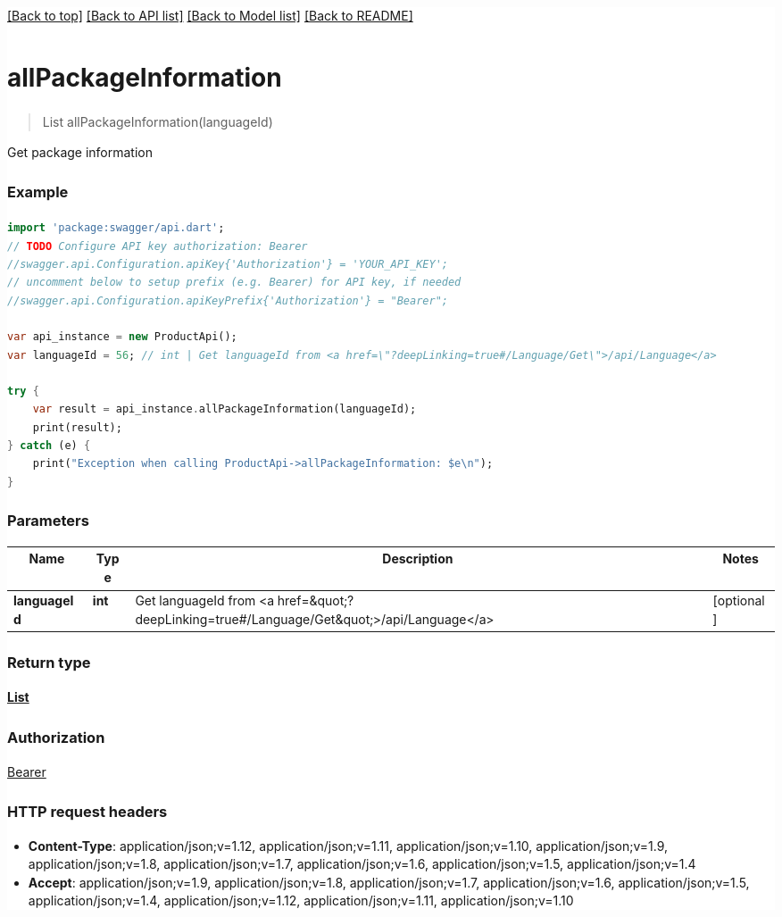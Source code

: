 [[Back to top]](#) [[Back to API list]](../README.md#documentation-for-api-endpoints) [[Back to Model list]](../README.md#documentation-for-models) [[Back to README]](../README.md)

# **allPackageInformation**
> List<V12Package> allPackageInformation(languageId)

Get package information

### Example 
```dart
import 'package:swagger/api.dart';
// TODO Configure API key authorization: Bearer
//swagger.api.Configuration.apiKey{'Authorization'} = 'YOUR_API_KEY';
// uncomment below to setup prefix (e.g. Bearer) for API key, if needed
//swagger.api.Configuration.apiKeyPrefix{'Authorization'} = "Bearer";

var api_instance = new ProductApi();
var languageId = 56; // int | Get languageId from <a href=\"?deepLinking=true#/Language/Get\">/api/Language</a>

try { 
    var result = api_instance.allPackageInformation(languageId);
    print(result);
} catch (e) {
    print("Exception when calling ProductApi->allPackageInformation: $e\n");
}
```

### Parameters

Name | Type | Description  | Notes
------------- | ------------- | ------------- | -------------
 **languageId** | **int**| Get languageId from &lt;a href&#x3D;\&quot;?deepLinking&#x3D;true#/Language/Get\&quot;&gt;/api/Language&lt;/a&gt; | [optional] 

### Return type

[**List<V12Package>**](V12Package.md)

### Authorization

[Bearer](../README.md#Bearer)

### HTTP request headers

 - **Content-Type**: application/json;v=1.12, application/json;v=1.11, application/json;v=1.10, application/json;v=1.9, application/json;v=1.8, application/json;v=1.7, application/json;v=1.6, application/json;v=1.5, application/json;v=1.4
 - **Accept**: application/json;v=1.9, application/json;v=1.8, application/json;v=1.7, application/json;v=1.6, application/json;v=1.5, application/json;v=1.4, application/json;v=1.12, application/json;v=1.11, application/json;v=1.10
